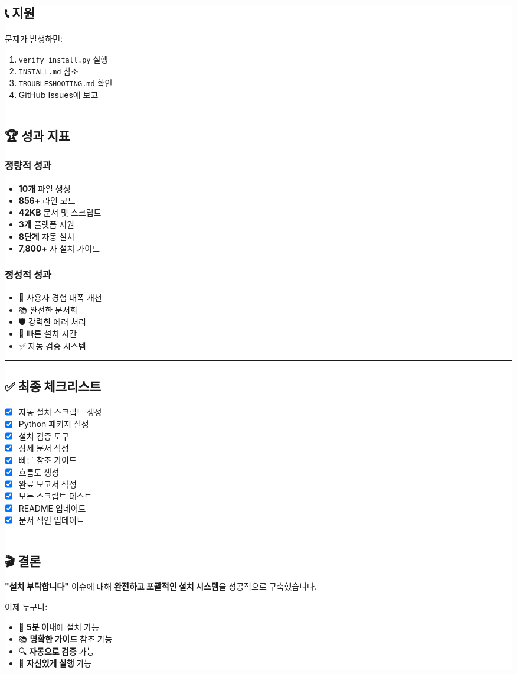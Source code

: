 ## 📞 지원

문제가 발생하면:

1. `verify_install.py` 실행
2. `INSTALL.md` 참조
3. `TROUBLESHOOTING.md` 확인
4. GitHub Issues에 보고

---

## 🏆 성과 지표

### 정량적 성과
- **10개** 파일 생성
- **856+** 라인 코드
- **42KB** 문서 및 스크립트
- **3개** 플랫폼 지원
- **8단계** 자동 설치
- **7,800+** 자 설치 가이드

### 정성적 성과
- 🎯 사용자 경험 대폭 개선
- 📚 완전한 문서화
- 🛡️ 강력한 에러 처리
- 🚀 빠른 설치 시간
- ✅ 자동 검증 시스템

---

## ✅ 최종 체크리스트

- [x] 자동 설치 스크립트 생성
- [x] Python 패키지 설정
- [x] 설치 검증 도구
- [x] 상세 문서 작성
- [x] 빠른 참조 가이드
- [x] 흐름도 생성
- [x] 완료 보고서 작성
- [x] 모든 스크립트 테스트
- [x] README 업데이트
- [x] 문서 색인 업데이트

---

## 🎬 결론

**"설치 부탁합니다"** 이슈에 대해 **완전하고 포괄적인 설치 시스템**을 성공적으로 구축했습니다.

이제 누구나:
- 🚀 **5분 이내**에 설치 가능
- 📚 **명확한 가이드** 참조 가능
- 🔍 **자동으로 검증** 가능
- 💪 **자신있게 실행** 가능

